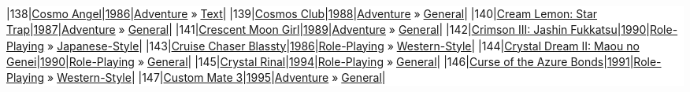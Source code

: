 |138|<a href="https://gamefaqs.gamespot.com/pc98/956738-cosmo-angel" target="_blank" rel="noopener noreferrer">Cosmo Angel</a>|<a href="https://gamefaqs.gamespot.com/pc98/956738-cosmo-angel/data" target="_blank" rel="noopener noreferrer">1986</a>|<a href="https://gamefaqs.gamespot.com/pc98/category/50-adventure" target="_blank" rel="noopener noreferrer">Adventure</a> &raquo; <a href="https://gamefaqs.gamespot.com/pc98/category/262-adventure-text" target="_blank" rel="noopener noreferrer">Text</a>|
|139|<a href="https://gamefaqs.gamespot.com/pc98/956739-cosmos-club" target="_blank" rel="noopener noreferrer">Cosmos Club</a>|<a href="https://gamefaqs.gamespot.com/pc98/956739-cosmos-club/data" target="_blank" rel="noopener noreferrer">1988</a>|<a href="https://gamefaqs.gamespot.com/pc98/category/50-adventure" target="_blank" rel="noopener noreferrer">Adventure</a> &raquo; <a href="https://gamefaqs.gamespot.com/pc98/category/251-adventure-general" target="_blank" rel="noopener noreferrer">General</a>|
|140|<a href="https://gamefaqs.gamespot.com/pc98/956303-cream-lemon-star-trap" target="_blank" rel="noopener noreferrer">Cream Lemon: Star Trap</a>|<a href="https://gamefaqs.gamespot.com/pc98/956303-cream-lemon-star-trap/data" target="_blank" rel="noopener noreferrer">1987</a>|<a href="https://gamefaqs.gamespot.com/pc98/category/50-adventure" target="_blank" rel="noopener noreferrer">Adventure</a> &raquo; <a href="https://gamefaqs.gamespot.com/pc98/category/251-adventure-general" target="_blank" rel="noopener noreferrer">General</a>|
|141|<a href="https://gamefaqs.gamespot.com/pc98/320585-crescent-moon-girl" target="_blank" rel="noopener noreferrer">Crescent Moon Girl</a>|<a href="https://gamefaqs.gamespot.com/pc98/320585-crescent-moon-girl/data" target="_blank" rel="noopener noreferrer">1989</a>|<a href="https://gamefaqs.gamespot.com/pc98/category/50-adventure" target="_blank" rel="noopener noreferrer">Adventure</a> &raquo; <a href="https://gamefaqs.gamespot.com/pc98/category/251-adventure-general" target="_blank" rel="noopener noreferrer">General</a>|
|142|<a href="https://gamefaqs.gamespot.com/pc98/956959-crimson-iii-jashin-fukkatsu" target="_blank" rel="noopener noreferrer">Crimson III: Jashin Fukkatsu</a>|<a href="https://gamefaqs.gamespot.com/pc98/956959-crimson-iii-jashin-fukkatsu/data" target="_blank" rel="noopener noreferrer">1990</a>|<a href="https://gamefaqs.gamespot.com/pc98/category/48-role-playing" target="_blank" rel="noopener noreferrer">Role-Playing</a> &raquo; <a href="https://gamefaqs.gamespot.com/pc98/category/71-role-playing-japanese-style" target="_blank" rel="noopener noreferrer">Japanese-Style</a>|
|143|<a href="https://gamefaqs.gamespot.com/pc98/956899-cruise-chaser-blassty" target="_blank" rel="noopener noreferrer">Cruise Chaser Blassty</a>|<a href="https://gamefaqs.gamespot.com/pc98/956899-cruise-chaser-blassty/data" target="_blank" rel="noopener noreferrer">1986</a>|<a href="https://gamefaqs.gamespot.com/pc98/category/48-role-playing" target="_blank" rel="noopener noreferrer">Role-Playing</a> &raquo; <a href="https://gamefaqs.gamespot.com/pc98/category/72-role-playing-western-style" target="_blank" rel="noopener noreferrer">Western-Style</a>|
|144|<a href="https://gamefaqs.gamespot.com/pc98/271406-crystal-dream-ii-maou-no-genei" target="_blank" rel="noopener noreferrer">Crystal Dream II: Maou no Genei</a>|<a href="https://gamefaqs.gamespot.com/pc98/271406-crystal-dream-ii-maou-no-genei/data" target="_blank" rel="noopener noreferrer">1990</a>|<a href="https://gamefaqs.gamespot.com/pc98/category/48-role-playing" target="_blank" rel="noopener noreferrer">Role-Playing</a> &raquo; <a href="https://gamefaqs.gamespot.com/pc98/category/257-role-playing-general" target="_blank" rel="noopener noreferrer">General</a>|
|145|<a href="https://gamefaqs.gamespot.com/pc98/757431-crystal-rinal" target="_blank" rel="noopener noreferrer">Crystal Rinal</a>|<a href="https://gamefaqs.gamespot.com/pc98/757431-crystal-rinal/data" target="_blank" rel="noopener noreferrer">1994</a>|<a href="https://gamefaqs.gamespot.com/pc98/category/48-role-playing" target="_blank" rel="noopener noreferrer">Role-Playing</a> &raquo; <a href="https://gamefaqs.gamespot.com/pc98/category/257-role-playing-general" target="_blank" rel="noopener noreferrer">General</a>|
|146|<a href="https://gamefaqs.gamespot.com/pc98/200410-curse-of-the-azure-bonds" target="_blank" rel="noopener noreferrer">Curse of the Azure Bonds</a>|<a href="https://gamefaqs.gamespot.com/pc98/200410-curse-of-the-azure-bonds/data" target="_blank" rel="noopener noreferrer">1991</a>|<a href="https://gamefaqs.gamespot.com/pc98/category/48-role-playing" target="_blank" rel="noopener noreferrer">Role-Playing</a> &raquo; <a href="https://gamefaqs.gamespot.com/pc98/category/72-role-playing-western-style" target="_blank" rel="noopener noreferrer">Western-Style</a>|
|147|<a href="https://gamefaqs.gamespot.com/pc98/332852-custom-mate-3" target="_blank" rel="noopener noreferrer">Custom Mate 3</a>|<a href="https://gamefaqs.gamespot.com/pc98/332852-custom-mate-3/data" target="_blank" rel="noopener noreferrer">1995</a>|<a href="https://gamefaqs.gamespot.com/pc98/category/50-adventure" target="_blank" rel="noopener noreferrer">Adventure</a> &raquo; <a href="https://gamefaqs.gamespot.com/pc98/category/251-adventure-general" target="_blank" rel="noopener noreferrer">General</a>|
